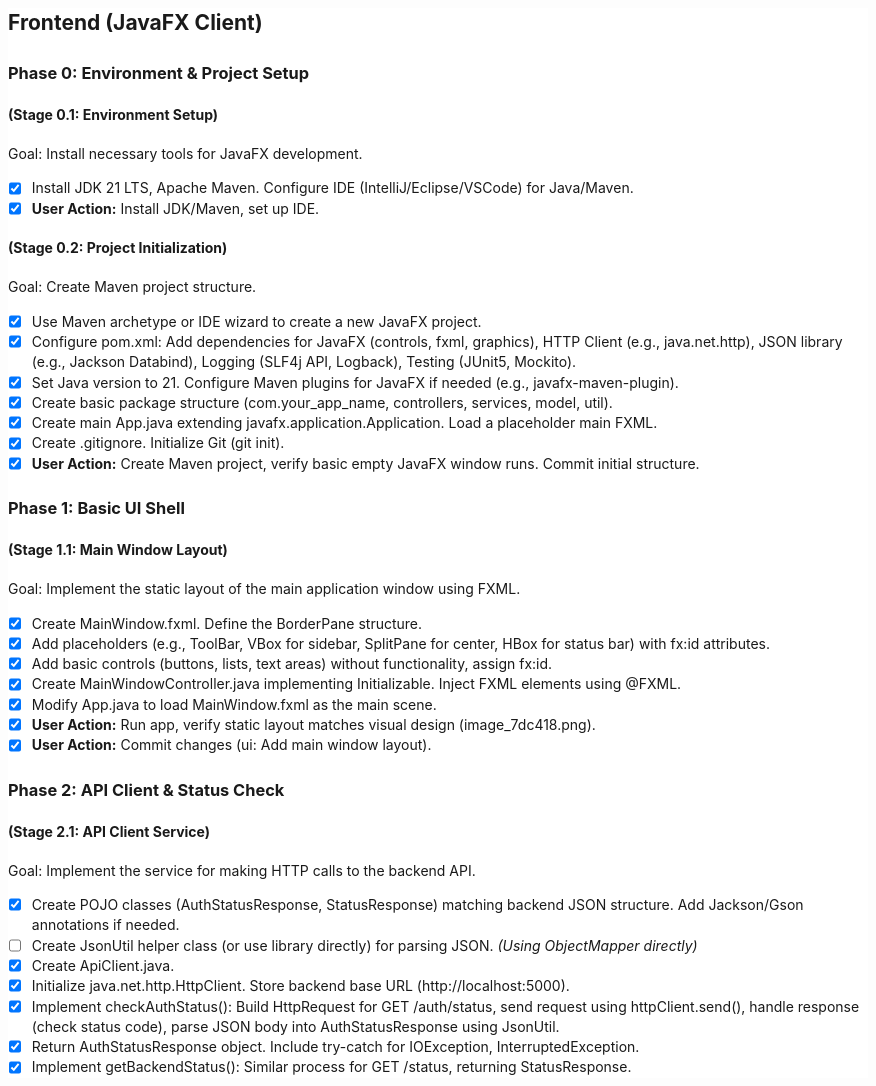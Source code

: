 ## Frontend (JavaFX Client)

### Phase 0: Environment & Project Setup

#### (Stage 0.1: Environment Setup)
Goal: Install necessary tools for JavaFX development.
- [x] Install JDK 21 LTS, Apache Maven. Configure IDE (IntelliJ/Eclipse/VSCode) for Java/Maven.
- [x] **User Action:** Install JDK/Maven, set up IDE.

#### (Stage 0.2: Project Initialization)
Goal: Create Maven project structure.
- [x] Use Maven archetype or IDE wizard to create a new JavaFX project.
- [x] Configure pom.xml: Add dependencies for JavaFX (controls, fxml, graphics), HTTP Client (e.g., java.net.http), JSON library (e.g., Jackson Databind), Logging (SLF4j API, Logback), Testing (JUnit5, Mockito).
- [x] Set Java version to 21. Configure Maven plugins for JavaFX if needed (e.g., javafx-maven-plugin).
- [x] Create basic package structure (com.your_app_name, controllers, services, model, util).
- [x] Create main App.java extending javafx.application.Application. Load a placeholder main FXML.
- [x] Create .gitignore. Initialize Git (git init).
- [x] **User Action:** Create Maven project, verify basic empty JavaFX window runs. Commit initial structure.

### Phase 1: Basic UI Shell

#### (Stage 1.1: Main Window Layout)
Goal: Implement the static layout of the main application window using FXML.
- [x] Create MainWindow.fxml. Define the BorderPane structure.
- [x] Add placeholders (e.g., ToolBar, VBox for sidebar, SplitPane for center, HBox for status bar) with fx:id attributes.
- [x] Add basic controls (buttons, lists, text areas) without functionality, assign fx:id.
- [x] Create MainWindowController.java implementing Initializable. Inject FXML elements using @FXML.
- [x] Modify App.java to load MainWindow.fxml as the main scene.
- [x] **User Action:** Run app, verify static layout matches visual design (image_7dc418.png).
- [x] **User Action:** Commit changes (ui: Add main window layout).

### Phase 2: API Client & Status Check

#### (Stage 2.1: API Client Service)
Goal: Implement the service for making HTTP calls to the backend API.
- [x] Create POJO classes (AuthStatusResponse, StatusResponse) matching backend JSON structure. Add Jackson/Gson annotations if needed.
- [ ] Create JsonUtil helper class (or use library directly) for parsing JSON. *(Using ObjectMapper directly)*
- [x] Create ApiClient.java.
- [x] Initialize java.net.http.HttpClient. Store backend base URL (http://localhost:5000).
- [x] Implement checkAuthStatus(): Build HttpRequest for GET /auth/status, send request using httpClient.send(), handle response (check status code), parse JSON body into AuthStatusResponse using JsonUtil.
- [x] Return AuthStatusResponse object. Include try-catch for IOException, InterruptedException.
- [x] Implement getBackendStatus(): Similar process for GET /status, returning StatusResponse.
